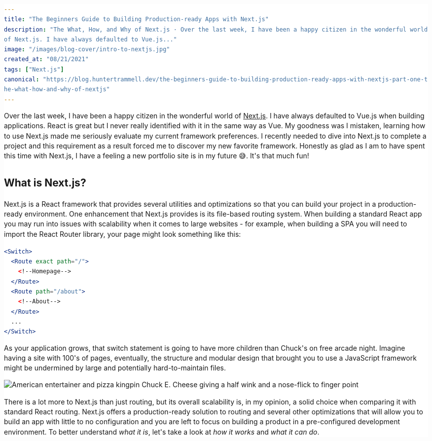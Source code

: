 ```yaml
---
title: "The Beginners Guide to Building Production-ready Apps with Next.js"
description: "The What, How, and Why of Next.js · Over the last week, I have been a happy citizen in the wonderful world of Next.js. I have always defaulted to Vue.js..."
image: "/images/blog-cover/intro-to-nextjs.jpg"
created_at: "08/21/2021"
tags: ["Next.js"]
canonical: "https://blog.huntertrammell.dev/the-beginners-guide-to-building-production-ready-apps-with-nextjs-part-one-the-what-how-and-why-of-nextjs"
---
```


Over the last week, I have been a happy citizen in the wonderful world of [Next.js](https://nextjs.org/). I have always defaulted to Vue.js when building applications. React is great but I never really identified with it in the same way as Vue. My goodness was I mistaken, learning how to use Next.js made me seriously evaluate my current framework preferences. I recently needed to dive into Next.js to complete a project and this requirement as a result forced me to discover my new favorite framework. Honestly as glad as I am to have spent this time with Next.js, I have a feeling a new portfolio site is in my future 😅. It's that much fun!

## What is Next.js?

Next.js is a React framework that provides several utilities and optimizations so that you can build your project in a production-ready environment. One enhancement that Next.js provides is its file-based routing system. When building a standard React app you may run into issues with scalability when it comes to large websites - for example, when building a SPA you will need to import the React Router library, your page might look something like this: 

```jsx
<Switch>
  <Route exact path="/">
    <!--Homepage-->
  </Route>
  <Route path="/about">
    <!--About-->
  </Route>
  ...
</Switch>
```

As your application grows, that switch statement is going to have more children than Chuck's on free arcade night. Imagine having a site with 100's of pages, eventually, the structure and modular design that brought you to use a JavaScript framework might be undermined by large and potentially hard-to-maintain files. 

![American entertainer and pizza kingpin Chuck E. Cheese giving a half wink and a nose-flick to finger point](https://media.giphy.com/media/qVTwEFNbRtUKQ/giphy.gif?cid=ecf05e47eriq1w0swi0lfgv2kze3yc7jerlfnvb6arrp6aov&rid=giphy.gif&ct=g)

There is a lot more to Next.js than just routing, but its overall scalability is, in my opinion, a solid choice when comparing it with standard React routing. Next.js offers a production-ready solution to routing and several other optimizations that will allow you to build an app with little to no configuration and you are left to focus on building a product in a pre-configured development environment. To better understand *what it is*, let's take a look at *how it works* and *what it can do*.
